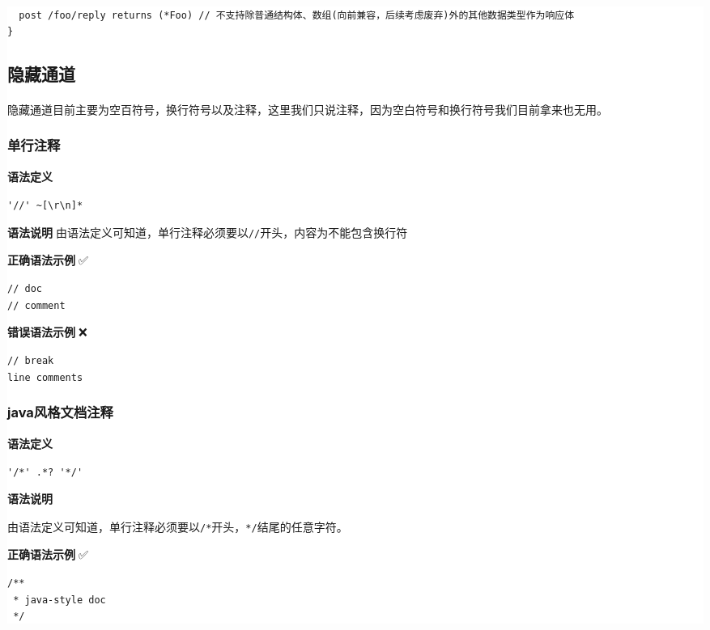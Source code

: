 ```api
  post /foo/reply returns (*Foo) // 不支持除普通结构体、数组(向前兼容，后续考虑废弃)外的其他数据类型作为响应体
}
```


## 隐藏通道


隐藏通道目前主要为空百符号，换行符号以及注释，这里我们只说注释，因为空白符号和换行符号我们目前拿来也无用。


### 单行注释


**语法定义**


```antlrv4
'//' ~[\r\n]*
```


**语法说明**
由语法定义可知道，单行注释必须要以`//`开头，内容为不能包含换行符


**正确语法示例** ✅


```api
// doc
// comment
```


**错误语法示例** ❌


```api
// break
line comments
```


### java风格文档注释


**语法定义**


```antlrv4
'/*' .*? '*/'
```


**语法说明**


由语法定义可知道，单行注释必须要以`/*`开头，`*/`结尾的任意字符。


**正确语法示例** ✅


```api
/**
 * java-style doc
 */
```

